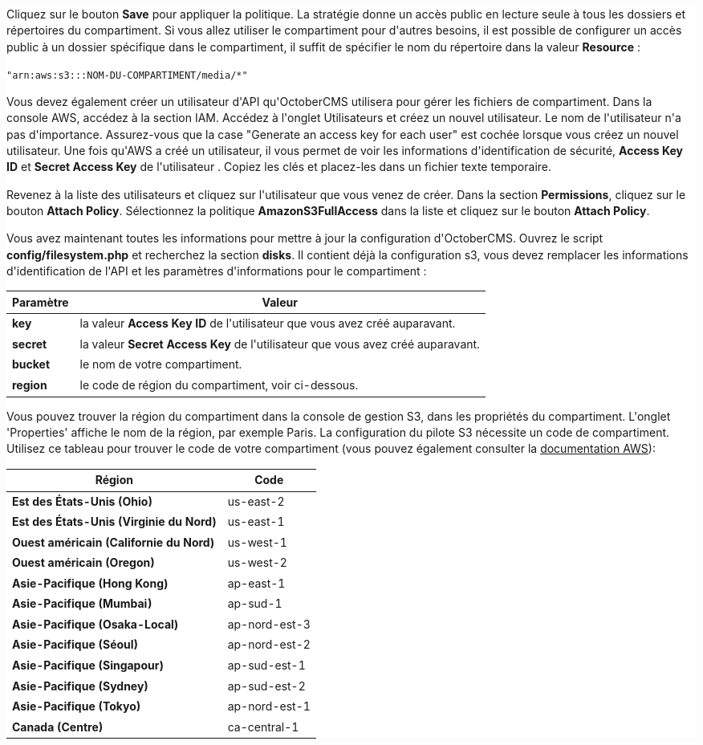 Cliquez sur le bouton **Save** pour appliquer la politique. La stratégie donne un accès public en lecture seule à tous les dossiers et répertoires du compartiment.
Si vous allez utiliser le compartiment pour d'autres besoins,
il est possible de configurer un accès public à un dossier spécifique dans le compartiment,
il suffit de spécifier le nom du répertoire dans la valeur **Resource** :

    "arn:aws:s3:::NOM-DU-COMPARTIMENT/media/*"

Vous devez également créer un utilisateur d'API qu'OctoberCMS utilisera pour gérer les fichiers de compartiment.
Dans la console AWS, accédez à la section IAM. Accédez à l'onglet Utilisateurs et créez un nouvel utilisateur.
Le nom de l'utilisateur n'a pas d'importance. Assurez-vous que la case "Generate an access key for each user" est cochée lorsque vous créez un nouvel utilisateur.
Une fois qu'AWS a créé un utilisateur, il vous permet de voir les informations d'identification de sécurité, **Access Key ID** et **Secret Access Key** de l'utilisateur .
Copiez les clés et placez-les dans un fichier texte temporaire.

Revenez à la liste des utilisateurs et cliquez sur l'utilisateur que vous venez de créer. Dans la section **Permissions**,
cliquez sur le bouton **Attach Policy**. Sélectionnez la politique **AmazonS3FullAccess** dans la liste et cliquez sur le bouton **Attach Policy**.

Vous avez maintenant toutes les informations pour mettre à jour la configuration d'OctoberCMS. Ouvrez le script **config/filesystem.php** et recherchez la section **disks**.
Il contient déjà la configuration s3, vous devez remplacer les informations d'identification de l'API et les paramètres d'informations pour le compartiment :

| Paramètre  | Valeur                                                                          |
| ---------- | ------------------------------------------------------------------------------- |
| **key**    | la valeur **Access Key ID** de l'utilisateur que vous avez créé auparavant.     |
| **secret** | la valeur **Secret Access Key** de l'utilisateur que vous avez créé auparavant. |
| **bucket** | le nom de votre compartiment.                                                   |
| **region** | le code de région du compartiment, voir ci-dessous.                             |

Vous pouvez trouver la région du compartiment dans la console de gestion S3, dans les propriétés du compartiment. L'onglet 'Properties' affiche le nom de la région, par exemple Paris. La configuration du pilote S3 nécessite un code de compartiment. Utilisez ce tableau pour trouver le code de votre compartiment (vous pouvez également consulter la [documentation AWS](http://docs.aws.amazon.com/general/latest/gr/rande.html#s3_region)):

| Région                                                                  | Code            |
| ----------------------------------------------------------------------- | --------------- |
| <span class = "nowrap">**Est des États-Unis (Ohio)**</span>             | us-east-2       |
| <span class = "nowrap">**Est des États-Unis (Virginie du Nord)**</span> | us-east-1       |
| <span class = "nowrap">**Ouest américain (Californie du Nord)**</span>  | us-west-1       |
| <span class = "nowrap">**Ouest américain (Oregon)**</span>              | us-west-2       |
| <span class = "nowrap">**Asie-Pacifique (Hong Kong)**</span>            | ap-east-1       |
| <span class = "nowrap">**Asie-Pacifique (Mumbai)**</span>               | ap-sud-1        |
| <span class = "nowrap">**Asie-Pacifique (Osaka-Local)**</span>          | ap-nord-est-3   |
| <span class = "nowrap">**Asie-Pacifique (Séoul)**</span>                | ap-nord-est-2   |
| <span class = "nowrap">**Asie-Pacifique (Singapour)**</span>            | ap-sud-est-1    |
| <span class = "nowrap">**Asie-Pacifique (Sydney)**</span>               | ap-sud-est-2    |
| <span class = "nowrap">**Asie-Pacifique (Tokyo)**</span>                | ap-nord-est-1   |
| <span class = "nowrap">**Canada (Centre)**</span>                       | ca-central-1    |